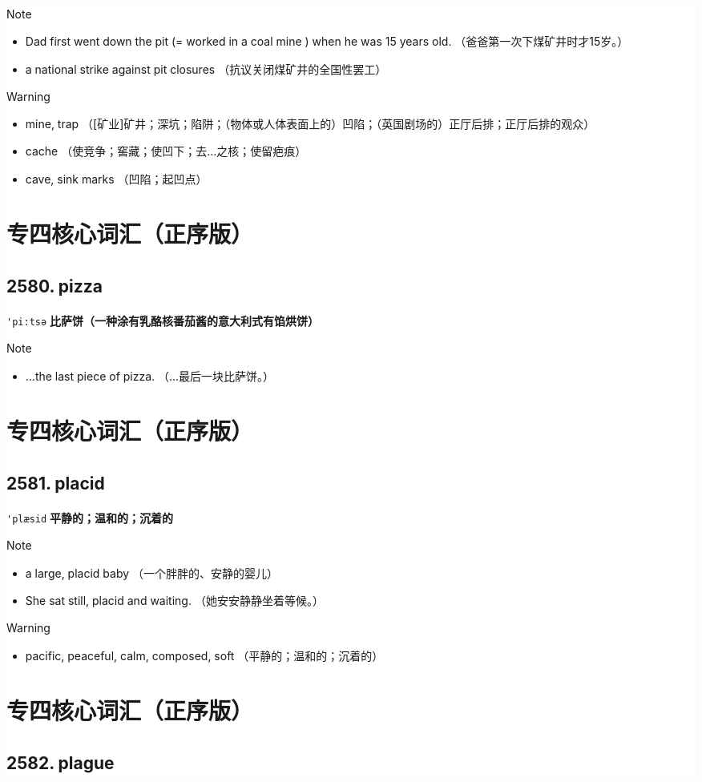 > [!NOTE]
>
> - Dad first went down the pit (= worked in a coal mine ) when he was 15 years old. （爸爸第一次下煤矿井时才15岁。）
>
> - a national strike against pit closures （抗议关闭煤矿井的全国性罢工）
>

> [!WARNING]
>
> - mine, trap （[矿业]矿井；深坑；陷阱；（物体或人体表面上的）凹陷；（英国剧场的）正厅后排；正厅后排的观众）
>
> - cache （使竞争；窖藏；使凹下；去…之核；使留疤痕）
>
> - cave, sink marks （凹陷；起凹点）
>

# 专四核心词汇（正序版）

## 2580. pizza

`'pi:tsə`  **比萨饼（一种涂有乳酪核番茄酱的意大利式有馅烘饼）**

> [!NOTE]
>
> - ...the last piece of pizza. （…最后一块比萨饼。）
>

# 专四核心词汇（正序版）

## 2581. placid

`'plæsid`  **平静的；温和的；沉着的**

> [!NOTE]
>
> - a large, placid baby （一个胖胖的、安静的婴儿）
>
> - She sat still, placid and waiting. （她安安静静坐着等候。）
>

> [!WARNING]
>
> - pacific, peaceful, calm, composed, soft （平静的；温和的；沉着的）
>

# 专四核心词汇（正序版）

## 2582. plague

